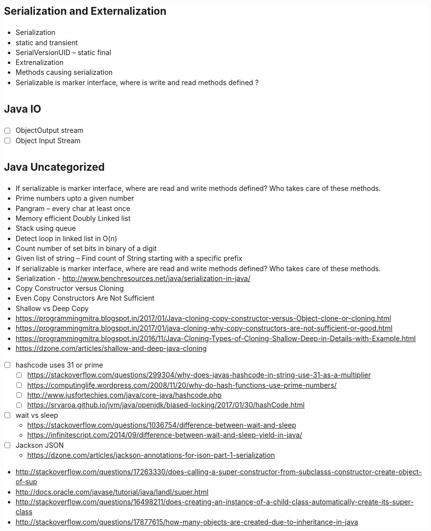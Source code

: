 ## Serialization and Externalization
- Serialization
- static and transient
- SerialVersionUID – static final
- Extrenalization
- Methods causing serialization
- Serializable is marker interface, where is write and read methods defined ?

## Java IO
- [ ] ObjectOutput stream
- [ ] Object Input Stream

## Java Uncategorized
* If serializable is marker interface, where are read and write methods defined? Who takes care of these methods.
* Prime numbers upto a given number
* Pangram – every char at least once
* Memory efficient Doubly Linked list
* Stack using queue
* Detect loop in linked list in O(n)
* Count number of set bits in binary of a digit
* Given list of string – Find count of String starting with a specific prefix
* If serializable is marker interface, where are read and write methods defined? Who takes care of these methods.
* Serialization - http://www.benchresources.net/java/serialization-in-java/ 
* Copy Constructor versus Cloning
* Even Copy Constructors Are Not Sufficient
* Shallow vs Deep Copy
* https://programmingmitra.blogspot.in/2017/01/Java-cloning-copy-constructor-versus-Object-clone-or-cloning.html
* https://programmingmitra.blogspot.in/2017/01/java-cloning-why-copy-constructors-are-not-sufficient-or-good.html
* https://programmingmitra.blogspot.in/2016/11/Java-Cloning-Types-of-Cloning-Shallow-Deep-in-Details-with-Example.html
* https://dzone.com/articles/shallow-and-deep-java-cloning
* [ ] hashcode uses 31 or prime
    - [ ] https://stackoverflow.com/questions/299304/why-does-javas-hashcode-in-string-use-31-as-a-multiplier 
    - [ ] https://computinglife.wordpress.com/2008/11/20/why-do-hash-functions-use-prime-numbers/ 
    - [ ] http://www.jusfortechies.com/java/core-java/hashcode.php 
    - [ ] https://srvaroa.github.io/jvm/java/openjdk/biased-locking/2017/01/30/hashCode.html 
* [ ] wait vs sleep
    - https://stackoverflow.com/questions/1036754/difference-between-wait-and-sleep 
    - https://infinitescript.com/2014/09/difference-between-wait-and-sleep-yield-in-java/ 
* [ ] Jackson JSON
    - https://dzone.com/articles/jackson-annotations-for-json-part-1-serialization 
* http://stackoverflow.com/questions/17263330/does-calling-a-super-constructor-from-subclasss-constructor-create-object-of-sup
* http://docs.oracle.com/javase/tutorial/java/IandI/super.html
* http://stackoverflow.com/questions/16498211/does-creating-an-instance-of-a-child-class-automatically-create-its-super-class
* http://stackoverflow.com/questions/17877615/how-many-objects-are-created-due-to-inheritance-in-java
